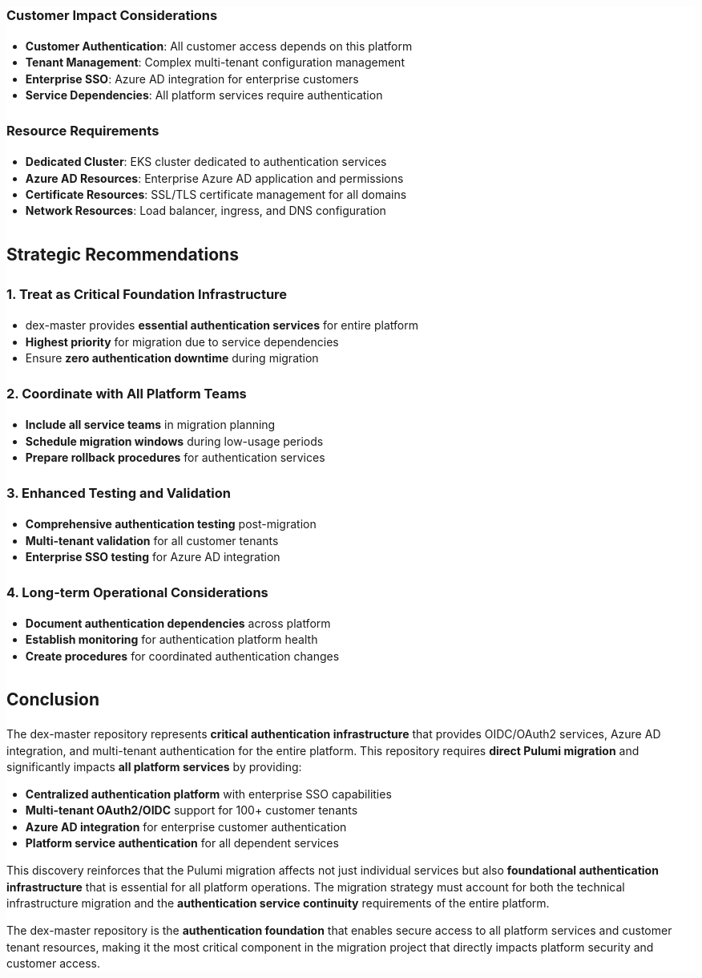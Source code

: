 ### Customer Impact Considerations
- **Customer Authentication**: All customer access depends on this platform
- **Tenant Management**: Complex multi-tenant configuration management
- **Enterprise SSO**: Azure AD integration for enterprise customers
- **Service Dependencies**: All platform services require authentication

### Resource Requirements
- **Dedicated Cluster**: EKS cluster dedicated to authentication services
- **Azure AD Resources**: Enterprise Azure AD application and permissions
- **Certificate Resources**: SSL/TLS certificate management for all domains
- **Network Resources**: Load balancer, ingress, and DNS configuration

## Strategic Recommendations

### 1. Treat as Critical Foundation Infrastructure
- dex-master provides **essential authentication services** for entire platform
- **Highest priority** for migration due to service dependencies
- Ensure **zero authentication downtime** during migration

### 2. Coordinate with All Platform Teams
- **Include all service teams** in migration planning
- **Schedule migration windows** during low-usage periods
- **Prepare rollback procedures** for authentication services

### 3. Enhanced Testing and Validation
- **Comprehensive authentication testing** post-migration
- **Multi-tenant validation** for all customer tenants
- **Enterprise SSO testing** for Azure AD integration

### 4. Long-term Operational Considerations
- **Document authentication dependencies** across platform
- **Establish monitoring** for authentication platform health
- **Create procedures** for coordinated authentication changes

## Conclusion

The dex-master repository represents **critical authentication infrastructure** that provides OIDC/OAuth2 services, Azure AD integration, and multi-tenant authentication for the entire platform. This repository requires **direct Pulumi migration** and significantly impacts **all platform services** by providing:

- **Centralized authentication platform** with enterprise SSO capabilities
- **Multi-tenant OAuth2/OIDC** support for 100+ customer tenants
- **Azure AD integration** for enterprise customer authentication
- **Platform service authentication** for all dependent services

This discovery reinforces that the Pulumi migration affects not just individual services but also **foundational authentication infrastructure** that is essential for all platform operations. The migration strategy must account for both the technical infrastructure migration and the **authentication service continuity** requirements of the entire platform.

The dex-master repository is the **authentication foundation** that enables secure access to all platform services and customer tenant resources, making it the most critical component in the migration project that directly impacts platform security and customer access.
